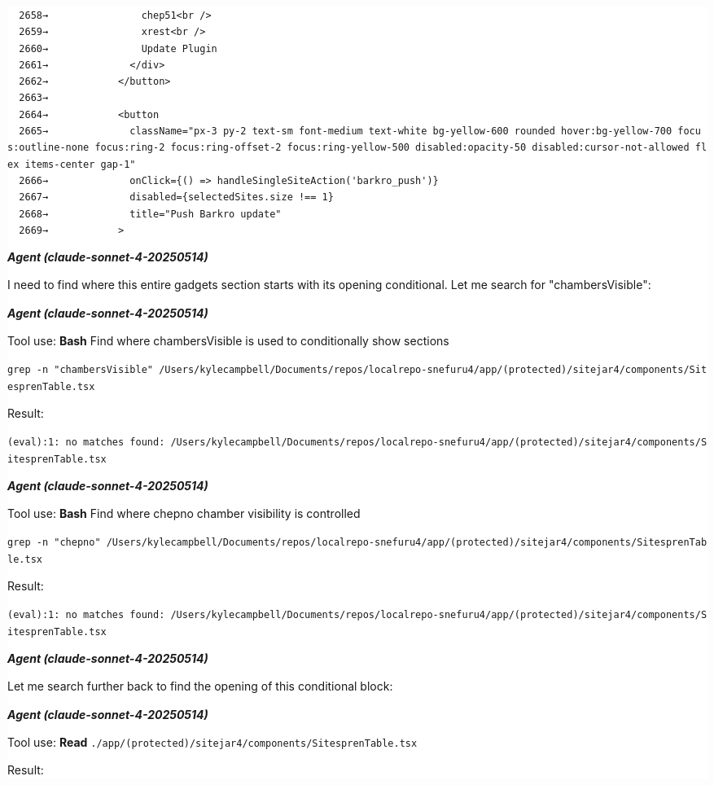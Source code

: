 ```
  2658→                chep51<br />
  2659→                xrest<br />
  2660→                Update Plugin
  2661→              </div>
  2662→            </button>
  2663→            
  2664→            <button
  2665→              className="px-3 py-2 text-sm font-medium text-white bg-yellow-600 rounded hover:bg-yellow-700 focus:outline-none focus:ring-2 focus:ring-offset-2 focus:ring-yellow-500 disabled:opacity-50 disabled:cursor-not-allowed flex items-center gap-1"
  2666→              onClick={() => handleSingleSiteAction('barkro_push')}
  2667→              disabled={selectedSites.size !== 1}
  2668→              title="Push Barkro update"
  2669→            >
```

_**Agent (claude-sonnet-4-20250514)**_

I need to find where this entire gadgets section starts with its opening conditional. Let me search for "chambersVisible":

_**Agent (claude-sonnet-4-20250514)**_

Tool use: **Bash** Find where chambersVisible is used to conditionally show sections

`grep -n "chambersVisible" /Users/kylecampbell/Documents/repos/localrepo-snefuru4/app/(protected)/sitejar4/components/SitesprenTable.tsx`

Result:

```
(eval):1: no matches found: /Users/kylecampbell/Documents/repos/localrepo-snefuru4/app/(protected)/sitejar4/components/SitesprenTable.tsx
```

_**Agent (claude-sonnet-4-20250514)**_

Tool use: **Bash** Find where chepno chamber visibility is controlled

`grep -n "chepno" /Users/kylecampbell/Documents/repos/localrepo-snefuru4/app/(protected)/sitejar4/components/SitesprenTable.tsx`

Result:

```
(eval):1: no matches found: /Users/kylecampbell/Documents/repos/localrepo-snefuru4/app/(protected)/sitejar4/components/SitesprenTable.tsx
```

_**Agent (claude-sonnet-4-20250514)**_

Let me search further back to find the opening of this conditional block:

_**Agent (claude-sonnet-4-20250514)**_

Tool use: **Read** `./app/(protected)/sitejar4/components/SitesprenTable.tsx`

Result:
